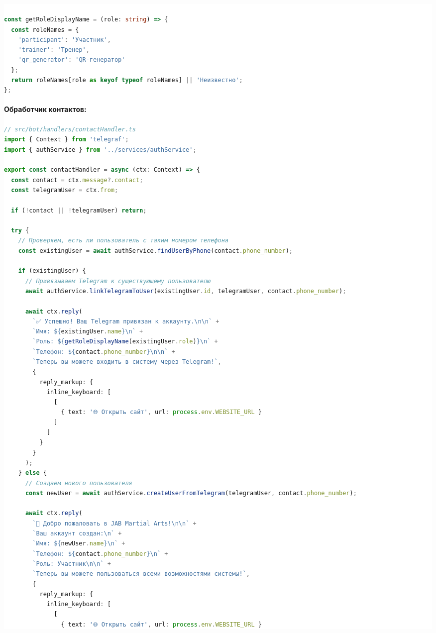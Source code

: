 ```typescript

const getRoleDisplayName = (role: string) => {
  const roleNames = {
    'participant': 'Участник',
    'trainer': 'Тренер',
    'qr_generator': 'QR-генератор'
  };
  return roleNames[role as keyof typeof roleNames] || 'Неизвестно';
};
```

#### **Обработчик контактов:**
```typescript
// src/bot/handlers/contactHandler.ts
import { Context } from 'telegraf';
import { authService } from '../services/authService';

export const contactHandler = async (ctx: Context) => {
  const contact = ctx.message?.contact;
  const telegramUser = ctx.from;
  
  if (!contact || !telegramUser) return;

  try {
    // Проверяем, есть ли пользователь с таким номером телефона
    const existingUser = await authService.findUserByPhone(contact.phone_number);
    
    if (existingUser) {
      // Привязываем Telegram к существующему пользователю
      await authService.linkTelegramToUser(existingUser.id, telegramUser, contact.phone_number);
      
      await ctx.reply(
        `✅ Успешно! Ваш Telegram привязан к аккаунту.\n\n` +
        `Имя: ${existingUser.name}\n` +
        `Роль: ${getRoleDisplayName(existingUser.role)}\n` +
        `Телефон: ${contact.phone_number}\n\n` +
        `Теперь вы можете входить в систему через Telegram!`,
        {
          reply_markup: {
            inline_keyboard: [
              [
                { text: '🌐 Открыть сайт', url: process.env.WEBSITE_URL }
              ]
            ]
          }
        }
      );
    } else {
      // Создаем нового пользователя
      const newUser = await authService.createUserFromTelegram(telegramUser, contact.phone_number);
      
      await ctx.reply(
        `🎉 Добро пожаловать в JAB Martial Arts!\n\n` +
        `Ваш аккаунт создан:\n` +
        `Имя: ${newUser.name}\n` +
        `Телефон: ${contact.phone_number}\n` +
        `Роль: Участник\n\n` +
        `Теперь вы можете пользоваться всеми возможностями системы!`,
        {
          reply_markup: {
            inline_keyboard: [
              [
                { text: '🌐 Открыть сайт', url: process.env.WEBSITE_URL }
```